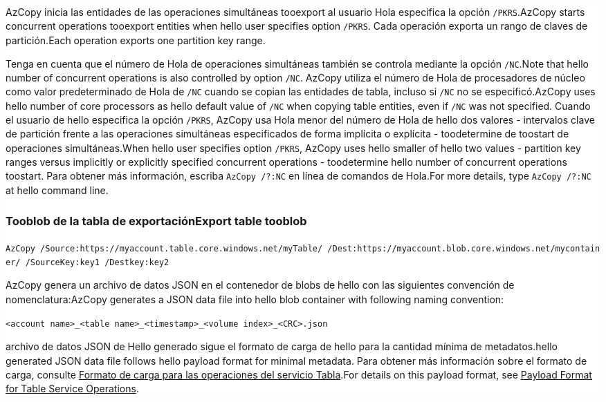 <span data-ttu-id="c6e0a-222">AzCopy inicia las entidades de las operaciones simultáneas tooexport al usuario Hola especifica la opción `/PKRS`.</span><span class="sxs-lookup"><span data-stu-id="c6e0a-222">AzCopy starts concurrent operations tooexport entities when hello user specifies option `/PKRS`.</span></span> <span data-ttu-id="c6e0a-223">Cada operación exporta un rango de claves de partición.</span><span class="sxs-lookup"><span data-stu-id="c6e0a-223">Each operation exports one partition key range.</span></span>

<span data-ttu-id="c6e0a-224">Tenga en cuenta que el número de Hola de operaciones simultáneas también se controla mediante la opción `/NC`.</span><span class="sxs-lookup"><span data-stu-id="c6e0a-224">Note that hello number of concurrent operations is also controlled by option `/NC`.</span></span> <span data-ttu-id="c6e0a-225">AzCopy utiliza el número de Hola de procesadores de núcleo como valor predeterminado de Hola de `/NC` cuando se copian las entidades de tabla, incluso si `/NC` no se especificó.</span><span class="sxs-lookup"><span data-stu-id="c6e0a-225">AzCopy uses hello number of core processors as hello default value of `/NC` when copying table entities, even if `/NC` was not specified.</span></span> <span data-ttu-id="c6e0a-226">Cuando el usuario de hello especifica la opción `/PKRS`, AzCopy usa Hola menor del número de Hola de hello dos valores - intervalos clave de partición frente a las operaciones simultáneas especificados de forma implícita o explícita - toodetermine de toostart de operaciones simultáneas.</span><span class="sxs-lookup"><span data-stu-id="c6e0a-226">When hello user specifies option `/PKRS`, AzCopy uses hello smaller of hello two values - partition key ranges versus implicitly or explicitly specified concurrent operations - toodetermine hello number of concurrent operations toostart.</span></span> <span data-ttu-id="c6e0a-227">Para obtener más información, escriba `AzCopy /?:NC` en línea de comandos de Hola.</span><span class="sxs-lookup"><span data-stu-id="c6e0a-227">For more details, type `AzCopy /?:NC` at hello command line.</span></span>

### <a name="export-table-tooblob"></a><span data-ttu-id="c6e0a-228">Tooblob de la tabla de exportación</span><span class="sxs-lookup"><span data-stu-id="c6e0a-228">Export table tooblob</span></span>

```azcopy
AzCopy /Source:https://myaccount.table.core.windows.net/myTable/ /Dest:https://myaccount.blob.core.windows.net/mycontainer/ /SourceKey:key1 /Destkey:key2
```

<span data-ttu-id="c6e0a-229">AzCopy genera un archivo de datos JSON en el contenedor de blobs de hello con las siguientes convención de nomenclatura:</span><span class="sxs-lookup"><span data-stu-id="c6e0a-229">AzCopy generates a JSON data file into hello blob container with following naming convention:</span></span>

    <account name>_<table name>_<timestamp>_<volume index>_<CRC>.json

<span data-ttu-id="c6e0a-230">archivo de datos JSON de Hello generado sigue el formato de carga de hello para la cantidad mínima de metadatos.</span><span class="sxs-lookup"><span data-stu-id="c6e0a-230">hello generated JSON data file follows hello payload format for minimal metadata.</span></span> <span data-ttu-id="c6e0a-231">Para obtener más información sobre el formato de carga, consulte [Formato de carga para las operaciones del servicio Tabla](http://msdn.microsoft.com/library/azure/dn535600.aspx).</span><span class="sxs-lookup"><span data-stu-id="c6e0a-231">For details on this payload format, see [Payload Format for Table Service Operations](http://msdn.microsoft.com/library/azure/dn535600.aspx).</span></span>
